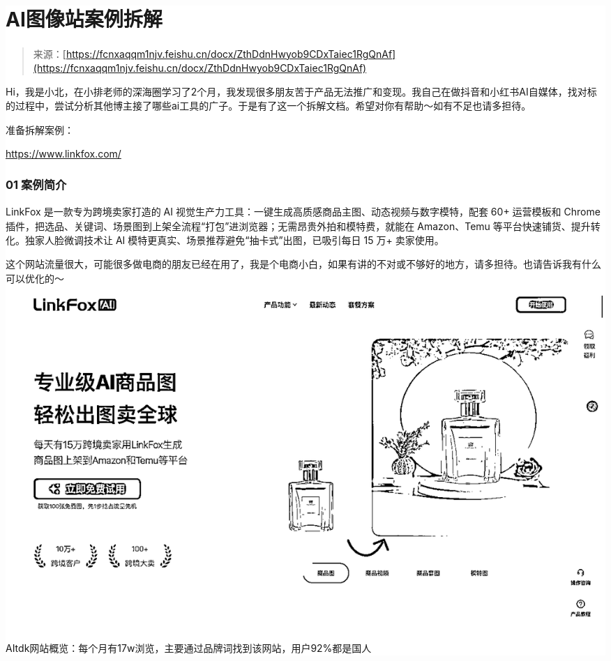 # AI图像站案例拆解

> 来源：[https://fcnxaqqm1njv.feishu.cn/docx/ZthDdnHwyob9CDxTaiec1RgQnAf](https://fcnxaqqm1njv.feishu.cn/docx/ZthDdnHwyob9CDxTaiec1RgQnAf)

Hi，我是小北，在小排老师的深海圈学习了2个月，我发现很多朋友苦于产品无法推广和变现。我自己在做抖音和小红书AI自媒体，找对标的过程中，尝试分析其他博主接了哪些ai工具的广子。于是有了这一个拆解文档。希望对你有帮助～如有不足也请多担待。

准备拆解案例：

https://www.linkfox.com/

### 01 案例简介

LinkFox 是一款专为跨境卖家打造的 AI 视觉生产力工具：一键生成高质感商品主图、动态视频与数字模特，配套 60+ 运营模板和 Chrome 插件，把选品、关键词、场景图到上架全流程“打包”进浏览器；无需昂贵外拍和模特费，就能在 Amazon、Temu 等平台快速铺货、提升转化。独家人脸微调技术让 AI 模特更真实、场景推荐避免“抽卡式”出图，已吸引每日 15 万+ 卖家使用。

这个网站流量很大，可能很多做电商的朋友已经在用了，我是个电商小白，如果有讲的不对或不够好的地方，请多担待。也请告诉我有什么可以优化的～

![](img/70128b2997a2d58a398c79254c79369c.png)

AItdk网站概览：每个月有17w浏览，主要通过品牌词找到该网站，用户92%都是国人
